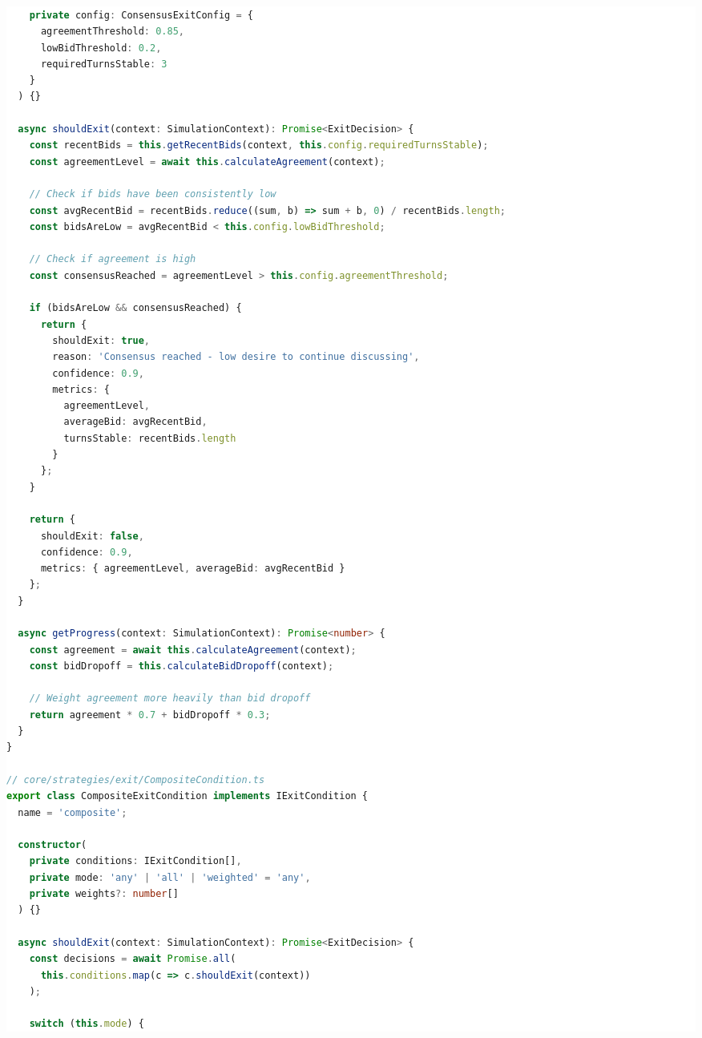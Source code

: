 ```typescript
    private config: ConsensusExitConfig = {
      agreementThreshold: 0.85,
      lowBidThreshold: 0.2,
      requiredTurnsStable: 3
    }
  ) {}

  async shouldExit(context: SimulationContext): Promise<ExitDecision> {
    const recentBids = this.getRecentBids(context, this.config.requiredTurnsStable);
    const agreementLevel = await this.calculateAgreement(context);
    
    // Check if bids have been consistently low
    const avgRecentBid = recentBids.reduce((sum, b) => sum + b, 0) / recentBids.length;
    const bidsAreLow = avgRecentBid < this.config.lowBidThreshold;
    
    // Check if agreement is high
    const consensusReached = agreementLevel > this.config.agreementThreshold;
    
    if (bidsAreLow && consensusReached) {
      return {
        shouldExit: true,
        reason: 'Consensus reached - low desire to continue discussing',
        confidence: 0.9,
        metrics: {
          agreementLevel,
          averageBid: avgRecentBid,
          turnsStable: recentBids.length
        }
      };
    }
    
    return {
      shouldExit: false,
      confidence: 0.9,
      metrics: { agreementLevel, averageBid: avgRecentBid }
    };
  }

  async getProgress(context: SimulationContext): Promise<number> {
    const agreement = await this.calculateAgreement(context);
    const bidDropoff = this.calculateBidDropoff(context);
    
    // Weight agreement more heavily than bid dropoff
    return agreement * 0.7 + bidDropoff * 0.3;
  }
}

// core/strategies/exit/CompositeCondition.ts
export class CompositeExitCondition implements IExitCondition {
  name = 'composite';
  
  constructor(
    private conditions: IExitCondition[],
    private mode: 'any' | 'all' | 'weighted' = 'any',
    private weights?: number[]
  ) {}

  async shouldExit(context: SimulationContext): Promise<ExitDecision> {
    const decisions = await Promise.all(
      this.conditions.map(c => c.shouldExit(context))
    );
    
    switch (this.mode) {
```